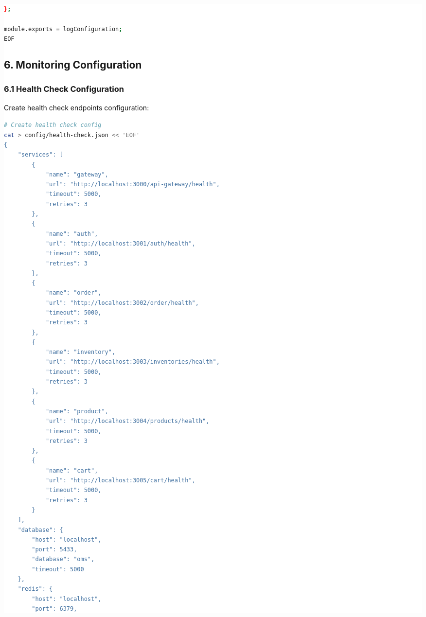 ```bash
};

module.exports = logConfiguration;
EOF
```

## 6. Monitoring Configuration

### 6.1 Health Check Configuration

Create health check endpoints configuration:

```bash
# Create health check config
cat > config/health-check.json << 'EOF'
{
    "services": [
        {
            "name": "gateway",
            "url": "http://localhost:3000/api-gateway/health",
            "timeout": 5000,
            "retries": 3
        },
        {
            "name": "auth",
            "url": "http://localhost:3001/auth/health",
            "timeout": 5000,
            "retries": 3
        },
        {
            "name": "order",
            "url": "http://localhost:3002/order/health",
            "timeout": 5000,
            "retries": 3
        },
        {
            "name": "inventory",
            "url": "http://localhost:3003/inventories/health",
            "timeout": 5000,
            "retries": 3
        },
        {
            "name": "product",
            "url": "http://localhost:3004/products/health",
            "timeout": 5000,
            "retries": 3
        },
        {
            "name": "cart",
            "url": "http://localhost:3005/cart/health",
            "timeout": 5000,
            "retries": 3
        }
    ],
    "database": {
        "host": "localhost",
        "port": 5433,
        "database": "oms",
        "timeout": 5000
    },
    "redis": {
        "host": "localhost",
        "port": 6379,
```